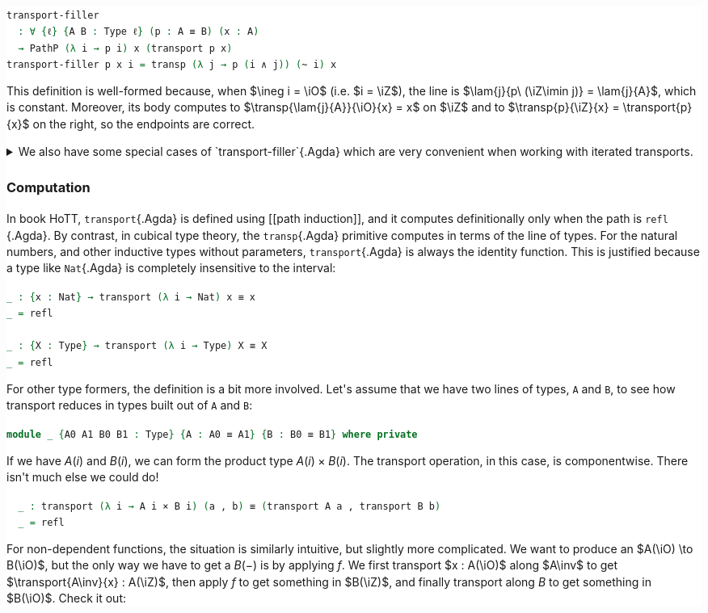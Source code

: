 ```agda
transport-filler
  : ∀ {ℓ} {A B : Type ℓ} (p : A ≡ B) (x : A)
  → PathP (λ i → p i) x (transport p x)
transport-filler p x i = transp (λ j → p (i ∧ j)) (~ i) x
```

This definition is well-formed because, when $\ineg i = \iO$ (i.e. $i =
\iZ$), the line is $\lam{j}{p\ (\iZ\imin j)} = \lam{j}{A}$, which is
constant. Moreover, its body computes to $\transp{\lam{j}{A}}{\iO}{x} =
x$ on $\iZ$ and to $\transp{p}{\iZ}{x} = \transport{p}{x}$ on the right,
so the endpoints are correct.

<details><summary>
We also have some special cases of `transport-filler`{.Agda} which are
very convenient when working with iterated transports.
</summary></details>

### Computation

In book HoTT, `transport`{.Agda} is defined using [[path induction]],
and it computes definitionally only when the path is `refl`{.Agda}. By
contrast, in cubical type theory, the `transp`{.Agda} primitive computes
in terms of the line of types. For the natural numbers, and other
inductive types without parameters, `transport`{.Agda} is always the
identity function. This is justified because a type like `Nat`{.Agda} is
completely insensitive to the interval:

```agda
_ : {x : Nat} → transport (λ i → Nat) x ≡ x
_ = refl

_ : {X : Type} → transport (λ i → Type) X ≡ X
_ = refl
```

For other type formers, the definition is a bit more involved. Let's
assume that we have two lines of types, `A` and `B`, to see how
transport reduces in types built out of `A` and `B`:

```agda
module _ {A0 A1 B0 B1 : Type} {A : A0 ≡ A1} {B : B0 ≡ B1} where private
```



If we have $A(i)$ and $B(i)$, we can form the product type $A(i) \times
B(i)$. The transport operation, in this case, is componentwise. There
isn't much else we could do!

```agda
  _ : transport (λ i → A i × B i) (a , b) ≡ (transport A a , transport B b)
  _ = refl
```

For non-dependent functions, the situation is similarly intuitive, but
slightly more complicated. We want to produce an $A(\iO) \to B(\iO)$,
but the only way we have to get a $B(-)$ is by applying $f$. We first
transport $x : A(\iO)$ along $A\inv$ to get $\transport{A\inv}{x} :
A(\iZ)$, then apply $f$ to get something in $B(\iZ)$, and finally
transport along $B$ to get something in $B(\iO)$. Check it out:


[see here]: Data.Bool.html#Bool-aut≡2
[^truenotfalse]: Although it is not proven to be a contradiction in
[square]: 1Lab.Path.html#composition